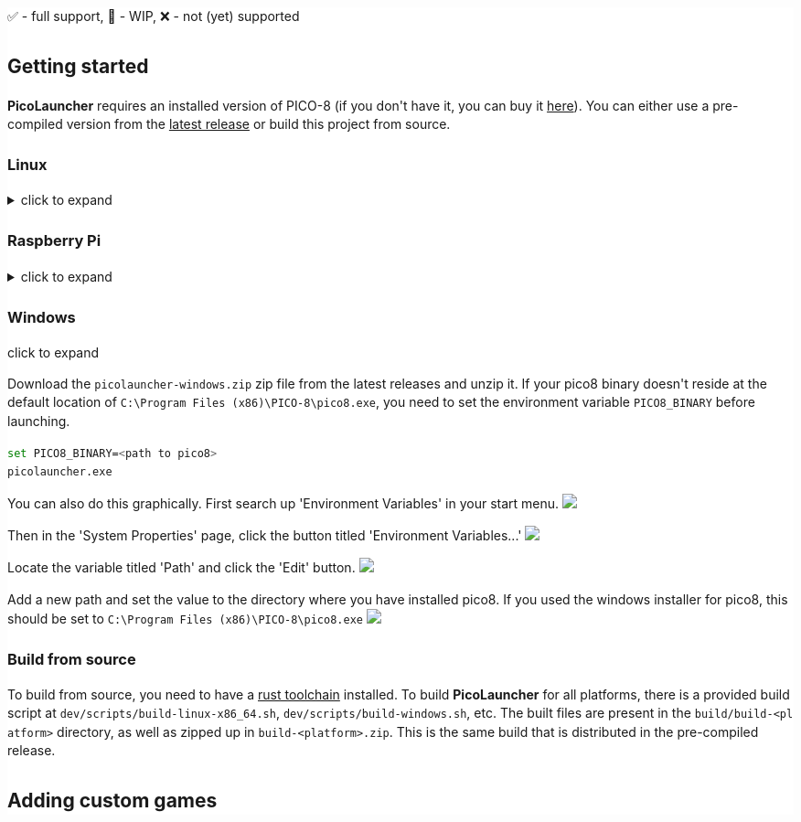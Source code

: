 ✅ - full support, 🚧 - WIP, ❌ - not (yet) supported

## Getting started

**PicoLauncher** requires an installed version of PICO-8 (if you don't have it, you can buy it [here](https://www.lexaloffle.com/pico-8.php?#getpico8)). You can either use a pre-compiled version from the [latest release](https://github.com/pex-labs/picolauncher/releases/latest) or build this project from source.

### Linux

<details><summary>click to expand</summary></details>

### Raspberry Pi

<details><summary>click to expand</summary></details>


### Windows

<summary>click to expand</summary>

Download the `picolauncher-windows.zip` zip file from the latest releases and unzip it. If your pico8 binary doesn't reside at the default location of `C:\Program Files (x86)\PICO-8\pico8.exe`, you need to set the environment variable `PICO8_BINARY` before launching.
```sh
set PICO8_BINARY=<path to pico8>
picolauncher.exe
```

You can also do this graphically. First search up 'Environment Variables' in your start menu.
<img src="media/windows_install/step1.png" width=50%/>

Then in the 'System Properties' page, click the button titled 'Environment Variables...'
<img src="media/windows_install/step2.png" width=50%/>

Locate the variable titled 'Path' and click the 'Edit' button.
<img src="media/windows_install/step3.png" width=50%/>

Add a new path and set the value to the directory where you have installed pico8. If you used the windows installer for pico8, this should be set to `C:\Program Files (x86)\PICO-8\pico8.exe`
<img src="media/windows_install/step4.png" width=50%/>

### Build from source

To build from source, you need to have a [rust toolchain](https://www.rust-lang.org/tools/install) installed. To build **PicoLauncher** for all platforms, there is a provided build script at `dev/scripts/build-linux-x86_64.sh`, `dev/scripts/build-windows.sh`, etc. The built files are present in the `build/build-<platform>` directory, as well as zipped up in `build-<platform>.zip`. This is the same build that is distributed in the pre-compiled release.

## Adding custom games
